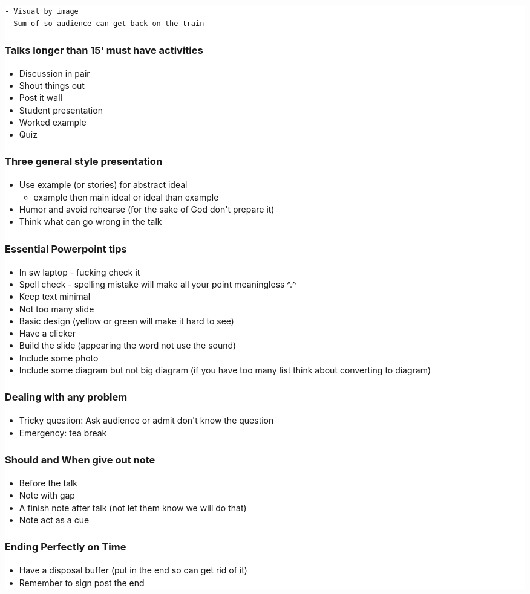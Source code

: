     - Visual by image
    - Sum of so audience can get back on the train
### Talks longer than 15' must have activities
- Discussion in pair
- Shout things out
- Post it wall
- Student presentation
- Worked example
- Quiz
### Three general style presentation
- Use example (or stories) for abstract ideal
    - example then main ideal or ideal than example
- Humor and avoid rehearse (for the sake of God don't prepare it)
- Think what can go wrong in the talk
### Essential Powerpoint tips
- In sw laptop - fucking check it
- Spell check - spelling mistake will make all your point meaningless ^.^
- Keep text minimal
- Not too many slide
- Basic design (yellow or green will make it hard to see)
- Have a clicker
- Build the slide (appearing the word not use the sound)
- Include some photo
- Include some diagram but not big diagram (if you have too many list think about converting to diagram)
### Dealing with any problem 
- Tricky question: Ask audience or admit don't know the question
- Emergency: tea break
### Should and When give out note
- Before the talk
- Note with gap
- A finish note after talk (not let them know we will do that)
- Note act as a cue
### Ending Perfectly on Time
- Have a disposal buffer (put in the end so can get rid of it)
- Remember to sign post the end